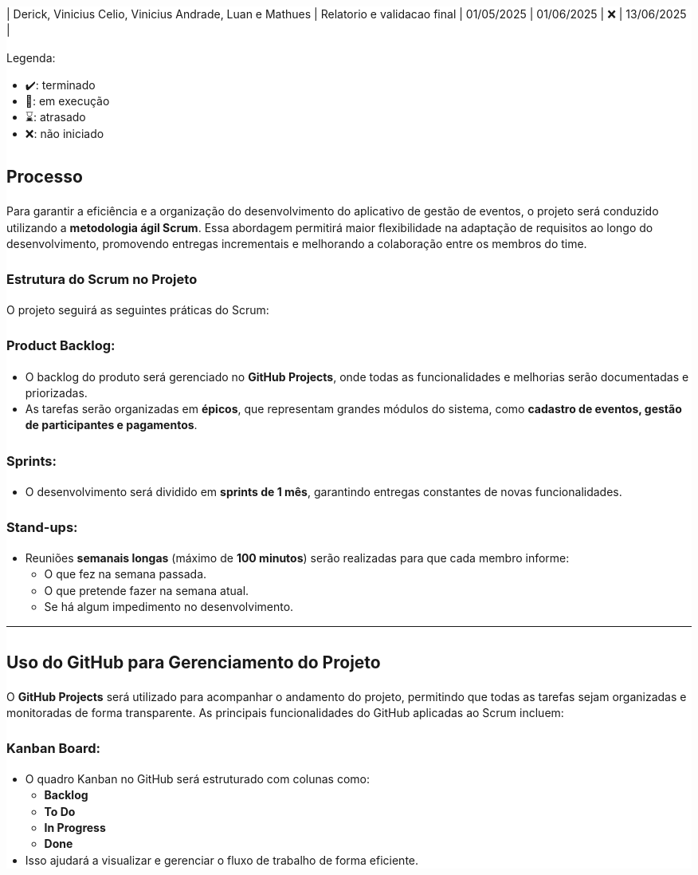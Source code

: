 | Derick, Vinicius Celio, Vinicius Andrade, Luan e Mathues | Relatorio e validacao final                      | 01/05/2025   | 01/06/2025 | ❌      |  13/06/2025  |




Legenda:
- ✔️: terminado
- 📝: em execução
- ⌛: atrasado
- ❌: não iniciado

## Processo

Para garantir a eficiência e a organização do desenvolvimento do aplicativo de gestão de eventos, o projeto será conduzido utilizando a **metodologia ágil Scrum**. Essa abordagem permitirá maior flexibilidade na adaptação de requisitos ao longo do desenvolvimento, promovendo entregas incrementais e melhorando a colaboração entre os membros do time.

### Estrutura do Scrum no Projeto

O projeto seguirá as seguintes práticas do Scrum:

### Product Backlog:
- O backlog do produto será gerenciado no **GitHub Projects**, onde todas as funcionalidades e melhorias serão documentadas e priorizadas.
- As tarefas serão organizadas em **épicos**, que representam grandes módulos do sistema, como **cadastro de eventos, gestão de participantes e pagamentos**.

### Sprints:
- O desenvolvimento será dividido em **sprints de 1 mês**, garantindo entregas constantes de novas funcionalidades.

### Stand-ups:
- Reuniões **semanais longas** (máximo de **100 minutos**) serão realizadas para que cada membro informe:
  - O que fez na semana passada.
  - O que pretende fazer na semana atual.
  - Se há algum impedimento no desenvolvimento.

---

## Uso do GitHub para Gerenciamento do Projeto

O **GitHub Projects** será utilizado para acompanhar o andamento do projeto, permitindo que todas as tarefas sejam organizadas e monitoradas de forma transparente. As principais funcionalidades do GitHub aplicadas ao Scrum incluem:

### Kanban Board:
- O quadro Kanban no GitHub será estruturado com colunas como:
  - **Backlog**
  - **To Do**
  - **In Progress**
  - **Done**
- Isso ajudará a visualizar e gerenciar o fluxo de trabalho de forma eficiente.
